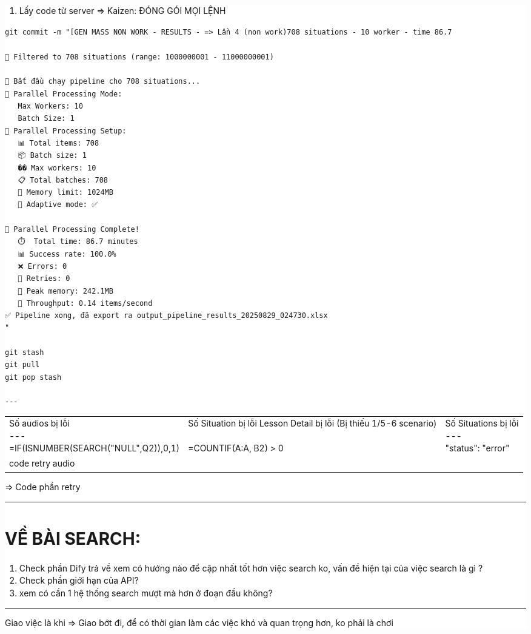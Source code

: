 1. Lấy code từ server => Kaizen: ĐÓNG GÓI MỌI LỆNH
    

```Plain
git commit -m "[GEN MASS NON WORK - RESULTS - => Lần 4 (non work)708 situations - 10 worker - time 86.7

📌 Filtered to 708 situations (range: 1000000001 - 11000000001)

🚀 Bắt đầu chạy pipeline cho 708 situations...
🧵 Parallel Processing Mode:
   Max Workers: 10
   Batch Size: 1
🚀 Parallel Processing Setup:
   📊 Total items: 708
   📦 Batch size: 1
   �� Max workers: 10
   📋 Total batches: 708
   💾 Memory limit: 1024MB
   🔧 Adaptive mode: ✅

🎉 Parallel Processing Complete!
   ⏱️  Total time: 86.7 minutes
   📊 Success rate: 100.0%
   ❌ Errors: 0
   🔄 Retries: 0
   💾 Peak memory: 242.1MB
   🚀 Throughput: 0.14 items/second
✅ Pipeline xong, đã export ra output_pipeline_results_20250829_024730.xlsx
"

git stash
git pull 
git pop stash

---
```

|                                                                     |                                                                                                     |                                                      |
| ------------------------------------------------------------------- | --------------------------------------------------------------------------------------------------- | ---------------------------------------------------- |
| Số audios bị lỗi  <br>---  <br>=IF(ISNUMBER(SEARCH("NULL",Q2)),0,1) | Số Situation bị lỗi Lesson Detail bị lỗi (Bị thiếu 1/5-6 scenario)  <br>  <br>=COUNTIF(A:A, B2) > 0 | Số Situations bị lỗi  <br>---  <br>"status": "error" |
| code retry audio                                                    |                                                                                                     |                                                      |

=> Code phần retry



---

# VỀ BÀI SEARCH: 

1. Check phần Dify trả về xem có hướng nào để cập nhất tốt hơn việc search ko, vấn đề hiện tại của việc search là gì ? 
2. Check phần giới hạn của API? 
3. xem có cần 1 hệ thống search mượt mà hơn ở đoạn đầu không? 

---
Giao việc là khi => Giao bớt đi, để có thời gian làm các việc khó và quan trọng hơn, ko phải là chơi